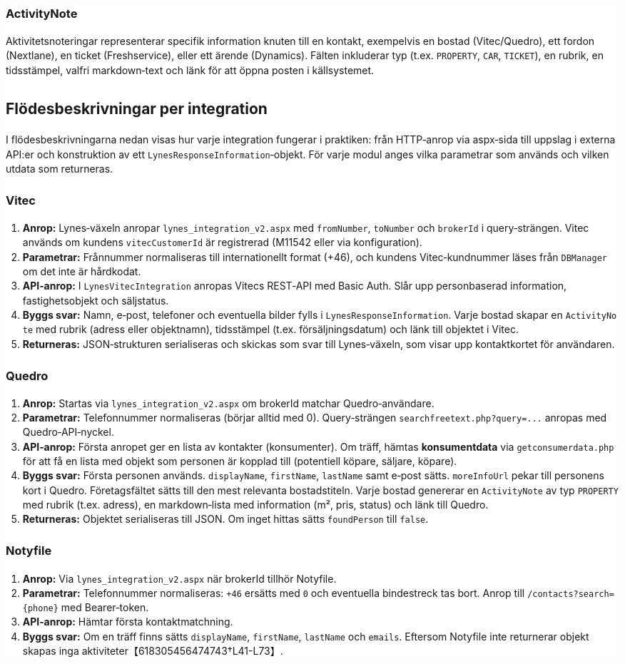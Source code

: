### ActivityNote

Aktivitetsnoteringar representerar specifik information knuten till en kontakt, exempelvis en bostad (Vitec/Quedro), ett fordon (Nextlane), en ticket (Freshservice), eller ett ärende (Dynamics). Fälten inkluderar typ (t.ex. `PROPERTY`, `CAR`, `TICKET`), en rubrik, en tidsstämpel, valfri markdown‑text och länk för att öppna posten i källsystemet.

## Flödesbeskrivningar per integration

I flödesbeskrivningarna nedan visas hur varje integration fungerar i praktiken: från HTTP‑anrop via aspx‑sida till uppslag i externa API:er och konstruktion av ett `LynesResponseInformation`‑objekt. För varje modul anges vilka parametrar som används och vilken utdata som returneras.

### Vitec

1. **Anrop:** Lynes‑växeln anropar `lynes_integration_v2.aspx` med `fromNumber`, `toNumber` och `brokerId` i query‑strängen. Vitec används om kundens `vitecCustomerId` är registrerad (M11542 eller via konfiguration).
2. **Parametrar:** Frånnummer normaliseras till internationellt format (+46), och kundens Vitec‑kundnummer läses från `DBManager` om det inte är hårdkodat.
3. **API‑anrop:** I `LynesVitecIntegration` anropas Vitecs REST‑API med Basic Auth. Slår upp personbaserad information, fastighetsobjekt och säljstatus.  
4. **Byggs svar:** Namn, e‑post, telefoner och eventuella bilder fylls i `LynesResponseInformation`. Varje bostad skapar en `ActivityNote` med rubrik (adress eller objektnamn), tidsstämpel (t.ex. försäljningsdatum) och länk till objektet i Vitec.
5. **Returneras:** JSON‑strukturen serialiseras och skickas som svar till Lynes‑växeln, som visar upp kontaktkortet för användaren.

### Quedro

1. **Anrop:** Startas via `lynes_integration_v2.aspx` om brokerId matchar Quedro‑användare.
2. **Parametrar:** Telefonnummer normaliseras (börjar alltid med 0). Query‑strängen `searchfreetext.php?query=...` anropas med Quedro‑API‑nyckel.
3. **API‑anrop:** Första anropet ger en lista av kontakter (konsumenter). Om träff, hämtas **konsumentdata** via `getconsumerdata.php` för att få en lista med objekt som personen är kopplad till (potentiell köpare, säljare, köpare).  
4. **Byggs svar:** Första personen används. `displayName`, `firstName`, `lastName` samt e‑post sätts. `moreInfoUrl` pekar till personens kort i Quedro. Företagsfältet sätts till den mest relevanta bostadstiteln. Varje bostad genererar en `ActivityNote` av typ `PROPERTY` med rubrik (t.ex. adress), en markdown‑lista med information (m², pris, status) och länk till Quedro.
5. **Returneras:** Objektet serialiseras till JSON. Om inget hittas sätts `foundPerson` till `false`.

### Notyfile

1. **Anrop:** Via `lynes_integration_v2.aspx` när brokerId tillhör Notyfile.
2. **Parametrar:** Telefonnummer normaliseras: `+46` ersätts med `0` och eventuella bindestreck tas bort. Anrop till `/contacts?search={phone}` med Bearer‑token.
3. **API‑anrop:** Hämtar första kontaktmatchning.  
4. **Byggs svar:** Om en träff finns sätts `displayName`, `firstName`, `lastName` och `emails`. Eftersom Notyfile inte returnerar objekt skapas inga aktiviteter【618305456474743†L41-L73】.
